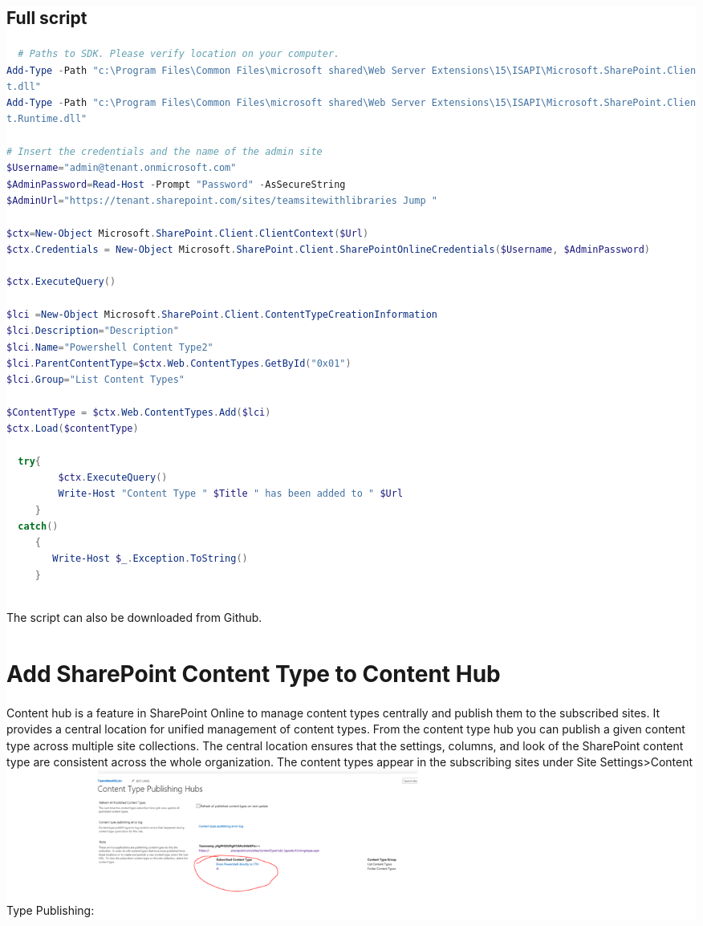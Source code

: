 <h2>Full script</h2>

```powershell
  # Paths to SDK. Please verify location on your computer.
Add-Type -Path "c:\Program Files\Common Files\microsoft shared\Web Server Extensions\15\ISAPI\Microsoft.SharePoint.Client.dll"
Add-Type -Path "c:\Program Files\Common Files\microsoft shared\Web Server Extensions\15\ISAPI\Microsoft.SharePoint.Client.Runtime.dll"
 
# Insert the credentials and the name of the admin site
$Username="admin@tenant.onmicrosoft.com"
$AdminPassword=Read-Host -Prompt "Password" -AsSecureString
$AdminUrl="https://tenant.sharepoint.com/sites/teamsitewithlibraries Jump "
 
$ctx=New-Object Microsoft.SharePoint.Client.ClientContext($Url) 
$ctx.Credentials = New-Object Microsoft.SharePoint.Client.SharePointOnlineCredentials($Username, $AdminPassword)
 
$ctx.ExecuteQuery()
 
$lci =New-Object Microsoft.SharePoint.Client.ContentTypeCreationInformation
$lci.Description="Description"
$lci.Name="Powershell Content Type2"
$lci.ParentContentType=$ctx.Web.ContentTypes.GetById("0x01")
$lci.Group="List Content Types"
   
$ContentType = $ctx.Web.ContentTypes.Add($lci)
$ctx.Load($contentType)
  
  try{
         $ctx.ExecuteQuery()
         Write-Host "Content Type " $Title " has been added to " $Url
     }
  catch()
     {
        Write-Host $_.Exception.ToString()
     }
 
```


The script can also be downloaded from Github.


<h1>Add SharePoint Content Type to Content Hub</h1>

Content hub is a feature in SharePoint Online to manage content types centrally and publish them to the subscribed sites. It provides a central location for unified management of content types. From the content type hub you can publish a given content type across multiple site collections. The central location ensures that the settings, columns, and look of the SharePoint content type are consistent across the whole organization. The content types appear in the subscribing sites under Site Settings>Content Type Publishing:
 <img src="/articles/images/Github-AddContentType4.png" width="400"><br/>
 